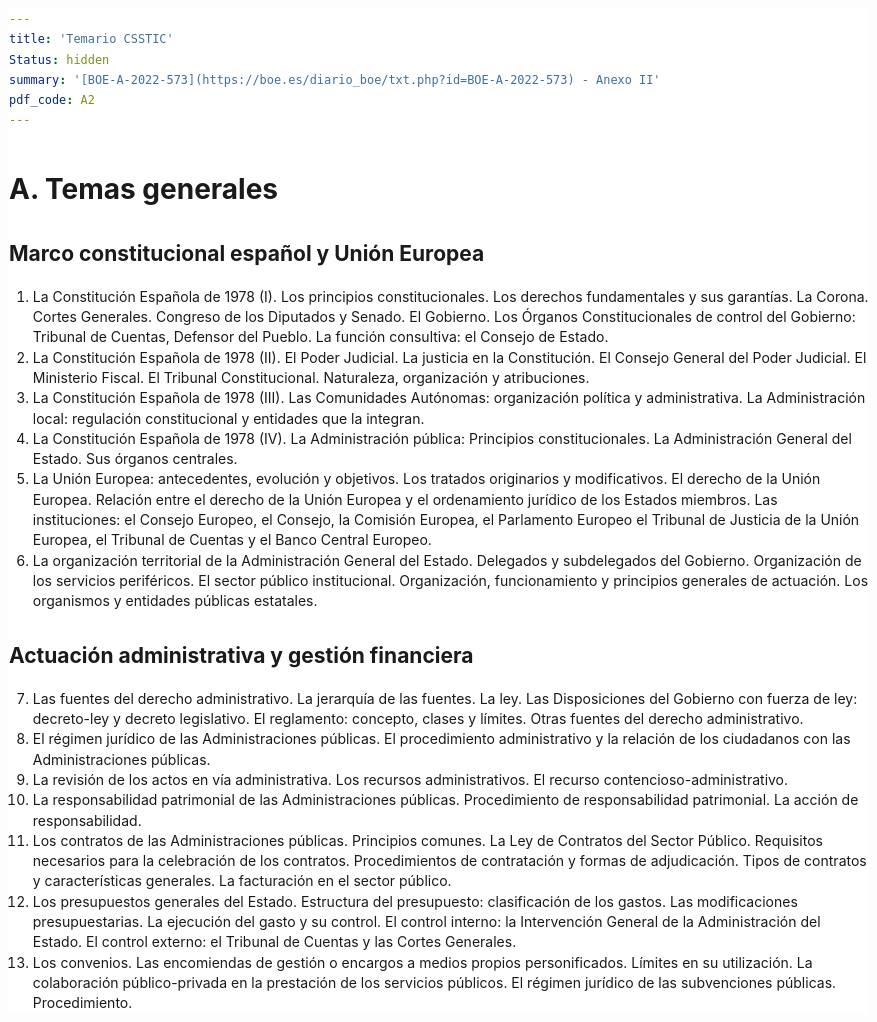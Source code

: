 ```yaml
---
title: 'Temario CSSTIC'
Status: hidden
summary: '[BOE-A-2022-573](https://boe.es/diario_boe/txt.php?id=BOE-A-2022-573) - Anexo II'
pdf_code: A2
---
```


# A. Temas generales

## Marco constitucional español y Unión Europea

1. La Constitución Española de 1978 (I). Los principios constitucionales. Los derechos fundamentales y sus garantías. La Corona. Cortes Generales. Congreso de los Diputados y Senado. El Gobierno. Los Órganos Constitucionales de control del Gobierno: Tribunal de Cuentas, Defensor del Pueblo. La función consultiva: el Consejo de Estado.
2. La Constitución Española de 1978 (II). El Poder Judicial. La justicia en la Constitución. El Consejo General del Poder Judicial. El Ministerio Fiscal. El Tribunal Constitucional. Naturaleza, organización y atribuciones.
3. La Constitución Española de 1978 (III). Las Comunidades Autónomas: organización política y administrativa. La Administración local: regulación constitucional y entidades que la integran.
4. La Constitución Española de 1978 (IV). La Administración pública: Principios constitucionales. La Administración General del Estado. Sus órganos centrales.
5. La Unión Europea: antecedentes, evolución y objetivos. Los tratados originarios y modificativos. El derecho de la Unión Europea. Relación entre el derecho de la Unión Europea y el ordenamiento jurídico de los Estados miembros. Las instituciones: el Consejo Europeo, el Consejo, la Comisión Europea, el Parlamento Europeo el Tribunal de Justicia de la Unión Europea, el Tribunal de Cuentas y el Banco Central Europeo.
6. La organización territorial de la Administración General del Estado. Delegados y subdelegados del Gobierno. Organización de los servicios periféricos. El sector público institucional. Organización, funcionamiento y principios generales de actuación. Los organismos y entidades públicas estatales.

## Actuación administrativa y gestión financiera

7. Las fuentes del derecho administrativo. La jerarquía de las fuentes. La ley. Las Disposiciones del Gobierno con fuerza de ley: decreto-ley y decreto legislativo. El reglamento: concepto, clases y límites. Otras fuentes del derecho administrativo.
8. El régimen jurídico de las Administraciones públicas. El procedimiento administrativo y la relación de los ciudadanos con las Administraciones públicas.
9. La revisión de los actos en vía administrativa. Los recursos administrativos. El recurso contencioso-administrativo.
10. La responsabilidad patrimonial de las Administraciones públicas. Procedimiento de responsabilidad patrimonial. La acción de responsabilidad.
11. Los contratos de las Administraciones públicas. Principios comunes. La Ley de Contratos del Sector Público. Requisitos necesarios para la celebración de los contratos. Procedimientos de contratación y formas de adjudicación. Tipos de contratos y características generales. La facturación en el sector público.
12. Los presupuestos generales del Estado. Estructura del presupuesto: clasificación de los gastos. Las modificaciones presupuestarias. La ejecución del gasto y su control. El control interno: la Intervención General de la Administración del Estado. El control externo: el Tribunal de Cuentas y las Cortes Generales.
13. Los convenios. Las encomiendas de gestión o encargos a medios propios personificados. Límites en su utilización. La colaboración público-privada en la prestación de los servicios públicos. El régimen jurídico de las subvenciones públicas. Procedimiento.

